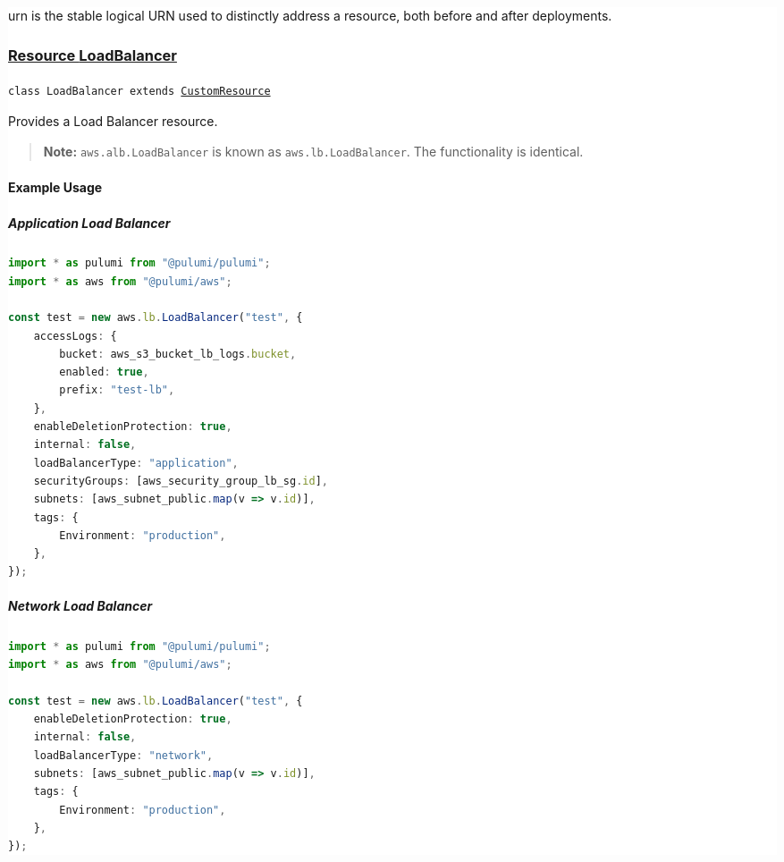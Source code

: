 urn is the stable logical URN used to distinctly address a resource, both before and after
deployments.

<h3 class="pdoc-module-header" id="LoadBalancer" data-link-title="LoadBalancer">
    <a href="https://github.com/pulumi/pulumi-aws/blob/e3692610af66ba3de45ee9afd2c446fb753b16d3/sdk/nodejs/lb/loadBalancer.ts#L79">
        Resource <strong>LoadBalancer</strong>
    </a>
</h3>

<pre class="highlight"><code><span class='kr'>class</span> <span class='nx'>LoadBalancer</span> <span class='kr'>extends</span> <a href='/docs/reference/pkg/nodejs/pulumi/pulumi/#CustomResource'>CustomResource</a></code></pre>

Provides a Load Balancer resource.

> **Note:** `aws.alb.LoadBalancer` is known as `aws.lb.LoadBalancer`. The functionality is identical.

#### Example Usage

##### Application Load Balancer

```typescript
import * as pulumi from "@pulumi/pulumi";
import * as aws from "@pulumi/aws";

const test = new aws.lb.LoadBalancer("test", {
    accessLogs: {
        bucket: aws_s3_bucket_lb_logs.bucket,
        enabled: true,
        prefix: "test-lb",
    },
    enableDeletionProtection: true,
    internal: false,
    loadBalancerType: "application",
    securityGroups: [aws_security_group_lb_sg.id],
    subnets: [aws_subnet_public.map(v => v.id)],
    tags: {
        Environment: "production",
    },
});
```

##### Network Load Balancer

```typescript
import * as pulumi from "@pulumi/pulumi";
import * as aws from "@pulumi/aws";

const test = new aws.lb.LoadBalancer("test", {
    enableDeletionProtection: true,
    internal: false,
    loadBalancerType: "network",
    subnets: [aws_subnet_public.map(v => v.id)],
    tags: {
        Environment: "production",
    },
});
```
